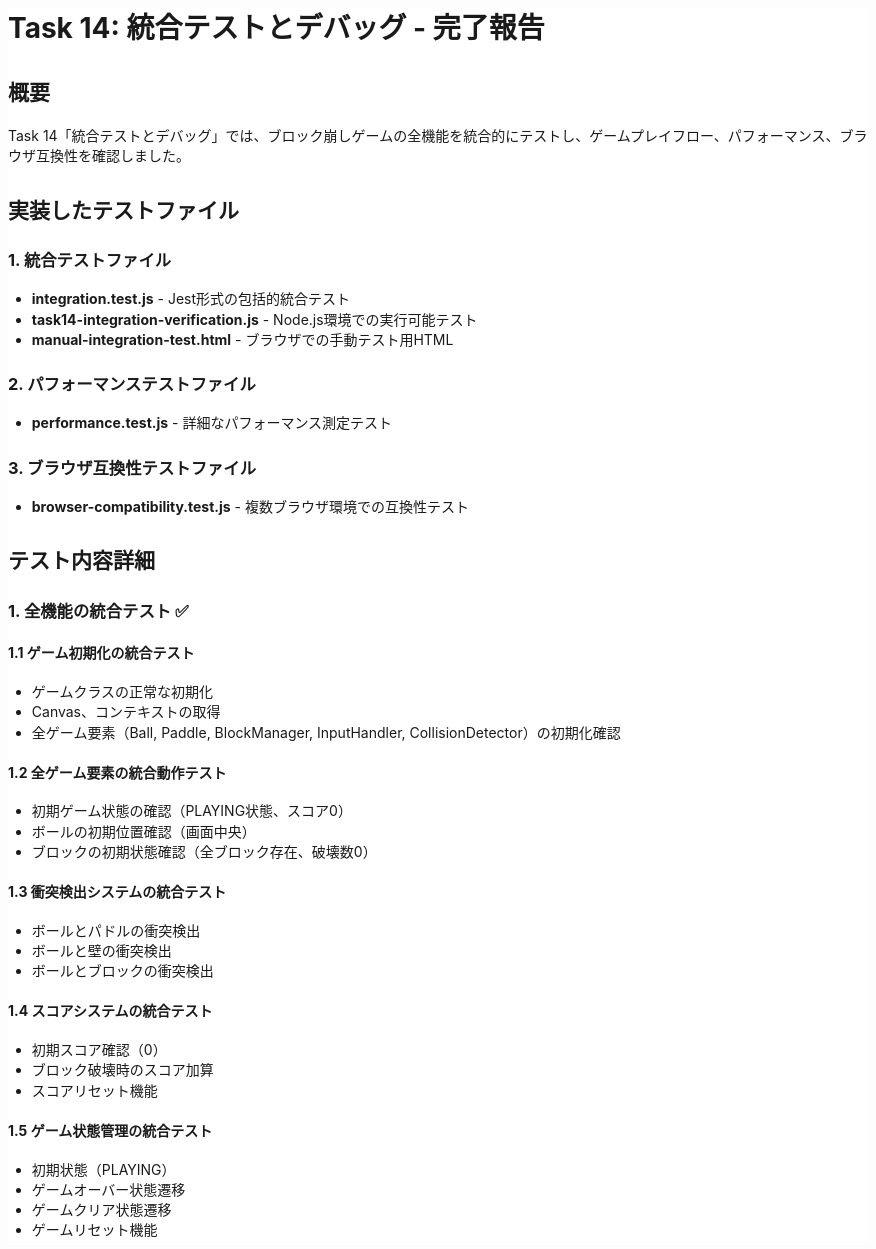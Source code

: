 # Task 14: 統合テストとデバッグ - 完了報告

## 概要

Task 14「統合テストとデバッグ」では、ブロック崩しゲームの全機能を統合的にテストし、ゲームプレイフロー、パフォーマンス、ブラウザ互換性を確認しました。

## 実装したテストファイル

### 1. 統合テストファイル
- **integration.test.js** - Jest形式の包括的統合テスト
- **task14-integration-verification.js** - Node.js環境での実行可能テスト
- **manual-integration-test.html** - ブラウザでの手動テスト用HTML

### 2. パフォーマンステストファイル
- **performance.test.js** - 詳細なパフォーマンス測定テスト

### 3. ブラウザ互換性テストファイル
- **browser-compatibility.test.js** - 複数ブラウザ環境での互換性テスト

## テスト内容詳細

### 1. 全機能の統合テスト ✅

#### 1.1 ゲーム初期化の統合テスト
- ゲームクラスの正常な初期化
- Canvas、コンテキストの取得
- 全ゲーム要素（Ball, Paddle, BlockManager, InputHandler, CollisionDetector）の初期化確認

#### 1.2 全ゲーム要素の統合動作テスト
- 初期ゲーム状態の確認（PLAYING状態、スコア0）
- ボールの初期位置確認（画面中央）
- ブロックの初期状態確認（全ブロック存在、破壊数0）

#### 1.3 衝突検出システムの統合テスト
- ボールとパドルの衝突検出
- ボールと壁の衝突検出
- ボールとブロックの衝突検出

#### 1.4 スコアシステムの統合テスト
- 初期スコア確認（0）
- ブロック破壊時のスコア加算
- スコアリセット機能

#### 1.5 ゲーム状態管理の統合テスト
- 初期状態（PLAYING）
- ゲームオーバー状態遷移
- ゲームクリア状態遷移
- ゲームリセット機能
